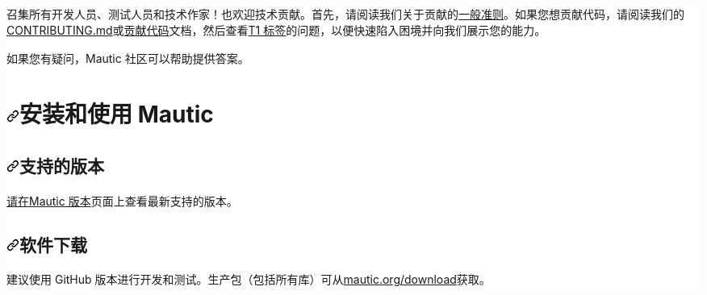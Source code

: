 <p dir="auto"><font style="vertical-align: inherit;"><font style="vertical-align: inherit;">召集所有开发人员、测试人员和技术作家！</font><font style="vertical-align: inherit;">也欢迎技术贡献。</font><font style="vertical-align: inherit;">首先，请阅读我们关于贡献的</font></font><a href="https://contribute.mautic.org/contributing-to-mautic" rel="nofollow"><font style="vertical-align: inherit;"><font style="vertical-align: inherit;">一般准则</font></font></a><font style="vertical-align: inherit;"><font style="vertical-align: inherit;">。</font><font style="vertical-align: inherit;">如果您想贡献代码，请阅读我们的</font></font><a href="https://github.com/mautic/mautic/blob/5.x/.github/CONTRIBUTING.md"><font style="vertical-align: inherit;"><font style="vertical-align: inherit;">CONTRIBUTING.md</font></font></a><font style="vertical-align: inherit;"><font style="vertical-align: inherit;">或</font></font><a href="https://contribute.mautic.org/contributing-to-mautic/developer" rel="nofollow"><font style="vertical-align: inherit;"><font style="vertical-align: inherit;">贡献代码</font></font></a><font style="vertical-align: inherit;"><font style="vertical-align: inherit;">文档，然后查看</font></font><a href="https://github.com/mautic/mautic/issues?q=is%3Aissue+is%3Aopen+label%3AT1"><font style="vertical-align: inherit;"><font style="vertical-align: inherit;">T1 标签</font></font></a><font style="vertical-align: inherit;"><font style="vertical-align: inherit;">的问题，以便快速陷入困境并向我们展示您的能力。</font></font></p>
<p dir="auto"><font style="vertical-align: inherit;"><font style="vertical-align: inherit;">如果您有疑问，Mautic 社区可以帮助提供答案。</font></font></p>
<h1 tabindex="-1" dir="auto"><a id="user-content-installing-and-using-mautic" class="anchor" aria-hidden="true" tabindex="-1" href="#installing-and-using-mautic"><svg class="octicon octicon-link" viewBox="0 0 16 16" version="1.1" width="16" height="16" aria-hidden="true"><path d="m7.775 3.275 1.25-1.25a3.5 3.5 0 1 1 4.95 4.95l-2.5 2.5a3.5 3.5 0 0 1-4.95 0 .751.751 0 0 1 .018-1.042.751.751 0 0 1 1.042-.018 1.998 1.998 0 0 0 2.83 0l2.5-2.5a2.002 2.002 0 0 0-2.83-2.83l-1.25 1.25a.751.751 0 0 1-1.042-.018.751.751 0 0 1-.018-1.042Zm-4.69 9.64a1.998 1.998 0 0 0 2.83 0l1.25-1.25a.751.751 0 0 1 1.042.018.751.751 0 0 1 .018 1.042l-1.25 1.25a3.5 3.5 0 1 1-4.95-4.95l2.5-2.5a3.5 3.5 0 0 1 4.95 0 .751.751 0 0 1-.018 1.042.751.751 0 0 1-1.042.018 1.998 1.998 0 0 0-2.83 0l-2.5 2.5a1.998 1.998 0 0 0 0 2.83Z"></path></svg></a><font style="vertical-align: inherit;"><font style="vertical-align: inherit;">安装和使用 Mautic</font></font></h1>
<h2 tabindex="-1" dir="auto"><a id="user-content-supported-versions" class="anchor" aria-hidden="true" tabindex="-1" href="#supported-versions"><svg class="octicon octicon-link" viewBox="0 0 16 16" version="1.1" width="16" height="16" aria-hidden="true"><path d="m7.775 3.275 1.25-1.25a3.5 3.5 0 1 1 4.95 4.95l-2.5 2.5a3.5 3.5 0 0 1-4.95 0 .751.751 0 0 1 .018-1.042.751.751 0 0 1 1.042-.018 1.998 1.998 0 0 0 2.83 0l2.5-2.5a2.002 2.002 0 0 0-2.83-2.83l-1.25 1.25a.751.751 0 0 1-1.042-.018.751.751 0 0 1-.018-1.042Zm-4.69 9.64a1.998 1.998 0 0 0 2.83 0l1.25-1.25a.751.751 0 0 1 1.042.018.751.751 0 0 1 .018 1.042l-1.25 1.25a3.5 3.5 0 1 1-4.95-4.95l2.5-2.5a3.5 3.5 0 0 1 4.95 0 .751.751 0 0 1-.018 1.042.751.751 0 0 1-1.042.018 1.998 1.998 0 0 0-2.83 0l-2.5 2.5a1.998 1.998 0 0 0 0 2.83Z"></path></svg></a><font style="vertical-align: inherit;"><font style="vertical-align: inherit;">支持的版本</font></font></h2>
<p dir="auto"><font style="vertical-align: inherit;"></font><a href="https://www.mautic.org/mautic-releases" rel="nofollow"><font style="vertical-align: inherit;"><font style="vertical-align: inherit;">请在Mautic 版本</font></font></a><font style="vertical-align: inherit;"><font style="vertical-align: inherit;">页面上查看最新支持的版本</font><font style="vertical-align: inherit;">。</font></font></p>
<h2 tabindex="-1" dir="auto"><a id="user-content-software-downloads" class="anchor" aria-hidden="true" tabindex="-1" href="#software-downloads"><svg class="octicon octicon-link" viewBox="0 0 16 16" version="1.1" width="16" height="16" aria-hidden="true"><path d="m7.775 3.275 1.25-1.25a3.5 3.5 0 1 1 4.95 4.95l-2.5 2.5a3.5 3.5 0 0 1-4.95 0 .751.751 0 0 1 .018-1.042.751.751 0 0 1 1.042-.018 1.998 1.998 0 0 0 2.83 0l2.5-2.5a2.002 2.002 0 0 0-2.83-2.83l-1.25 1.25a.751.751 0 0 1-1.042-.018.751.751 0 0 1-.018-1.042Zm-4.69 9.64a1.998 1.998 0 0 0 2.83 0l1.25-1.25a.751.751 0 0 1 1.042.018.751.751 0 0 1 .018 1.042l-1.25 1.25a3.5 3.5 0 1 1-4.95-4.95l2.5-2.5a3.5 3.5 0 0 1 4.95 0 .751.751 0 0 1-.018 1.042.751.751 0 0 1-1.042.018 1.998 1.998 0 0 0-2.83 0l-2.5 2.5a1.998 1.998 0 0 0 0 2.83Z"></path></svg></a><font style="vertical-align: inherit;"><font style="vertical-align: inherit;">软件下载</font></font></h2>
<p dir="auto"><font style="vertical-align: inherit;"><font style="vertical-align: inherit;">建议使用 GitHub 版本进行开发和测试。</font><font style="vertical-align: inherit;">生产包（包括所有库）可从</font></font><a href="https://www.mautic.org/download" rel="nofollow"><font style="vertical-align: inherit;"><font style="vertical-align: inherit;">mautic.org/download</font></font></a><font style="vertical-align: inherit;"><font style="vertical-align: inherit;">获取。</font></font></p>